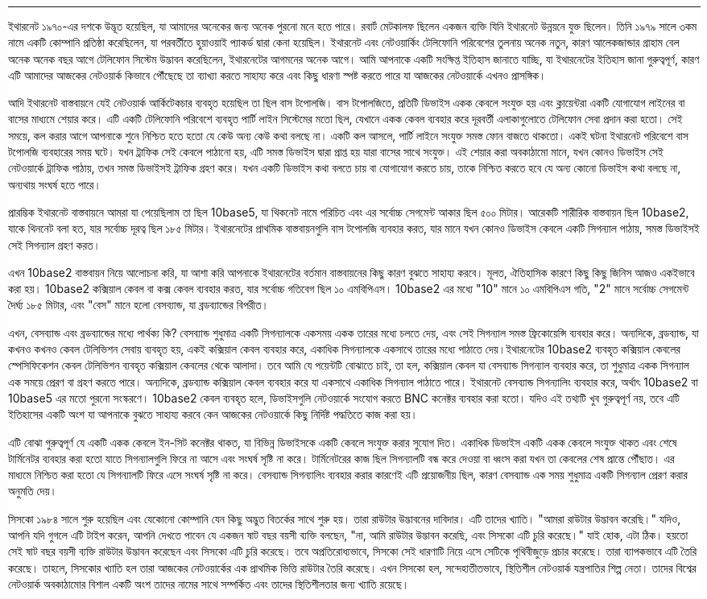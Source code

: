 ---------------------------------------------------------------------------------------------------------------------------
ইথারনেট ১৯৭০-এর দশকে উদ্ভূত হয়েছিল, যা আমাদের অনেকের জন্য অনেক পুরনো মনে হতে পারে। রবার্ট মেটকালফ ছিলেন একজন ব্যক্তি যিনি ইথারনেট উন্নয়নে যুক্ত ছিলেন। তিনি ১৯৭৯ সালে ৩কম নামে একটি কোম্পানি প্রতিষ্ঠা করেছিলেন, যা পরবর্তীতে হুয়াওয়াই প্যাকর্ড দ্বারা কেনা হয়েছিল। ইথারনেট এবং নেটওয়ার্কিং টেলিফোনি পরিবেশের তুলনায় অনেক নতুন, কারণ আলেকজান্ডার গ্রাহাম বেল অনেক অনেক বছর আগে টেলিফোন সিস্টেম উদ্ভাবন করেছিলেন, ইথারনেটের আগমনের অনেক আগে। আমি আপনাকে একটি সংক্ষিপ্ত ইতিহাস জানাতে যাচ্ছি, যা ইথারনেটের ইতিহাস জানা গুরুত্বপূর্ণ, কারণ এটি আমাদের আজকের নেটওয়ার্ক কিভাবে পৌঁছেছে তা ব্যাখ্যা করতে সাহায্য করে এবং কিছু ধারণা স্পষ্ট করতে পারে যা আজকের নেটওয়ার্কে এখনও প্রাসঙ্গিক।

আদি ইথারনেট বাস্তবায়নে যেই নেটওয়ার্ক আর্কিটেকচার ব্যবহৃত হয়েছিল তা ছিল বাস টপোলজি। বাস টপোলজিতে, প্রতিটি ডিভাইস একক কেবলে সংযুক্ত হয় এবং ক্লায়েন্টরা একটি যোগাযোগ লাইনের বা বাসের মাধ্যমে শেয়ার করে। এটি একটি টেলিফোনি পরিবেশে ব্যবহৃত পার্টি লাইন সিস্টেমের মতো ছিল, যেখানে একক কেবল ব্যবহার করে দূরবর্তী এলাকাগুলোতে টেলিফোন সেবা প্রদান করা হতো। সেই সময়ে, কল করার আগে আপনাকে শুনে নিশ্চিত হতে হতো যে কেউ অন্য কেউ কথা বলছে না। একটি কল আসলে, পার্টি লাইনে সংযুক্ত সমস্ত ফোন বাজতে থাকতো। একই ঘটনা ইথারনেট পরিবেশে বাস টপোলজি ব্যবহারের সময় ঘটে। যখন ট্রাফিক সেই কেবলে পাঠানো হয়, এটি সমস্ত ডিভাইস দ্বারা প্রাপ্ত হয় যারা বাসের সাথে সংযুক্ত। এই শেয়ার করা অবকাঠামো মানে, যখন কোনও ডিভাইস সেই নেটওয়ার্কে ট্রাফিক পাঠায়, তখন সমস্ত ডিভাইসই ট্রাফিক গ্রহণ করে। যখন একটি ডিভাইস কথা বলতে চায় বা যোগাযোগ করতে চায়, তাকে নিশ্চিত করতে হবে যে অন্য কোনো ডিভাইস কথা বলছে না, অন্যথায় সংঘর্ষ হতে পারে।

প্রারম্ভিক ইথারনেট বাস্তবায়নে আমরা যা পেয়েছিলাম তা ছিল 10base5, যা থিকনেট নামে পরিচিত এবং এর সর্বোচ্চ সেগমেন্ট আকার ছিল ৫০০ মিটার। আরেকটি শারীরিক বাস্তবায়ন ছিল 10base2, যাকে থিননেট বলা হত, যার সর্বোচ্চ দূরত্ব ছিল ১৮৫ মিটার। ইথারনেটের প্রাথমিক বাস্তবায়নগুলি বাস টপোলজি ব্যবহার করত, যার মানে যখন কোনও ডিভাইস কেবলে একটি সিগন্যাল পাঠায়, সমস্ত ডিভাইসই সেই সিগন্যাল গ্রহণ করত।

এখন 10base2 বাস্তবায়ন নিয়ে আলোচনা করি, যা আশা করি আপনাকে ইথারনেটের বর্তমান বাস্তবায়নের কিছু কারণ বুঝতে সাহায্য করবে। মূলত, ঐতিহাসিক কারণে কিছু কিছু জিনিস আজও একইভাবে করা হয়। 10base2 কক্সিয়াল কেবল বা কক্স কেবল ব্যবহার করত, যার সর্বোচ্চ গতিবেগ ছিল ১০ এমবিপিএস। 10base2 এর মধ্যে "10" মানে ১০ এমবিপিএস গতি, "2" মানে সর্বোচ্চ সেগমেন্ট দৈর্ঘ্য ১৮৫ মিটার, এবং "বেস" মানে হলো বেসব্যান্ড, যা ব্রডব্যান্ডের বিপরীত।

এখন, বেসব্যান্ড এবং ব্রডব্যান্ডের মধ্যে পার্থক্য কি? বেসব্যান্ড শুধুমাত্র একটি সিগন্যালকে একসময় একক তারের মধ্যে চলতে দেয়, এবং সেই সিগন্যাল সমস্ত ফ্রিকোয়েন্সি ব্যবহার করে। অন্যদিকে, ব্রডব্যান্ড, যা কখনও কখনও কেবল টেলিভিশন সেবায় ব্যবহৃত হয়, একই কক্সিয়াল কেবল ব্যবহার করে, একাধিক সিগন্যালকে একসাথে তারের মধ্যে পাঠাতে দেয়।ইথারনেটের 10base2 ব্যবহৃত কক্সিয়াল কেবলের স্পেসিফিকেশন কেবল টেলিভিশন ব্যবহৃত কক্সিয়াল কেবলের থেকে আলাদা। তবে আমি যে পয়েন্টটি বোঝাতে চাই, তা হল, কক্সিয়াল কেবল যা বেসব্যান্ড সিগন্যাল ব্যবহার করে, তা শুধুমাত্র একক সিগন্যাল এক সময়ে প্রেরণ বা গ্রহণ করতে পারে। অন্যদিকে, ব্রডব্যান্ড কক্সিয়াল কেবল ব্যবহার করে যা একসাথে একাধিক সিগন্যাল পাঠাতে পারে। ইথারনেট বেসব্যান্ড সিগন্যালিং ব্যবহার করে, অর্থাৎ 10base2 বা 10base5 এর মতো পুরনো সংস্করণে। 10base2 কেবল ব্যবহৃত হলে, ডিভাইসগুলি নেটওয়ার্কে সংযোগ করতে BNC কনেক্টর ব্যবহার করা হতো। যদিও এই তথ্যটি খুব গুরুত্বপূর্ণ নয়, তবে এটি ইতিহাসের একটি অংশ যা আপনাকে বুঝতে সাহায্য করবে কেন আজকের নেটওয়ার্কে কিছু নির্দিষ্ট পদ্ধতিতে কাজ করা হয়।

এটি বোঝা গুরুত্বপূর্ণ যে একটি একক কেবলে ইন-সিট কনেক্টর থাকত, যা বিভিন্ন ডিভাইসকে একটি কেবলে সংযুক্ত করার সুযোগ দিত। একাধিক ডিভাইস একটি একক কেবলে সংযুক্ত থাকত এবং শেষে টার্মিনেটর ব্যবহার করা হতো যাতে সিগন্যালগুলি ফিরে না আসে এবং সংঘর্ষ সৃষ্টি না করে। টার্মিনেটরের কাজ ছিল সিগন্যালটি বন্ধ করে দেওয়া বা ধ্বংস করা যখন তা কেবলের শেষ প্রান্তে পৌঁছাত। এর মাধ্যমে নিশ্চিত করা হতো যে সিগন্যালটি ফিরে এসে সংঘর্ষ সৃষ্টি না করে। বেসব্যান্ড সিগন্যালিং ব্যবহার করার কারণেই এটি প্রয়োজনীয় ছিল, কারণ বেসব্যান্ড এক সময় শুধুমাত্র একটি সিগন্যাল প্রেরণ করার অনুমতি দেয়।

সিসকো ১৯৮৪ সালে শুরু হয়েছিল এবং যেকোনো কোম্পানি যেন কিছু অদ্ভুত বিতর্কের সাথে শুরু হয়। তারা রাউটার উদ্ভাবনের দাবিদার। এটি তাদের খ্যাতি। "আমরা রাউটার উদ্ভাবন করেছি।" যদিও, আপনি যদি গুগলে এটি টাইপ করেন, আপনি দেখতে পাবেন যে একজন ষাট বছর বয়সী ব্যক্তি বলছেন, "না, আমি রাউটার উদ্ভাবন করেছি, এবং সিসকো এটি চুরি করেছে।" যাই হোক, এটা ঠিক। হয়তো সেই ষাট বছর বয়সী ব্যক্তি রাউটার উদ্ভাবন করেছেন এবং সিসকো এটি চুরি করেছে। তবে অপ্রতিরোধ্যভাবে, সিসকো সেই ধারণাটি নিয়ে এসে সেটিকে পৃথিবীজুড়ে প্রচার করেছে। তারা ব্যাপকভাবে এটি তৈরি করেছে। তাহলে, সিসকোর খ্যাতি হল তারা আজকের নেটওয়ার্কের এক প্রাথমিক ভিত্তি রাউটার তৈরি করেছে। এখন সিসকো হল, সন্দেহাতীতভাবে, স্থিতিশীল নেটওয়ার্ক যন্ত্রপাতির শিল্প নেতা। তাদের বিশ্বের নেটওয়ার্ক অবকাঠামোর বিশাল একটি অংশ তাদের নামের সাথে সম্পর্কিত এবং তাদের স্থিতিশীলতার জন্য খ্যাতি রয়েছে।
